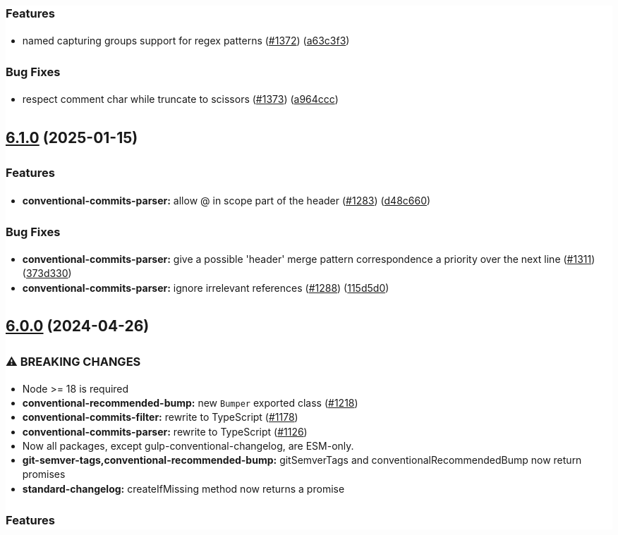 ### Features

* named capturing groups support for regex patterns ([#1372](https://github.com/conventional-changelog/conventional-changelog/issues/1372)) ([a63c3f3](https://github.com/conventional-changelog/conventional-changelog/commit/a63c3f3102893d03b90e767bee220d72c1cefdcb))

### Bug Fixes

* respect comment char while truncate to scissors ([#1373](https://github.com/conventional-changelog/conventional-changelog/issues/1373)) ([a964ccc](https://github.com/conventional-changelog/conventional-changelog/commit/a964ccc23440805baa17c731fea707a10059d15a))

## [6.1.0](https://github.com/conventional-changelog/conventional-changelog/compare/conventional-commits-parser-v6.0.0...conventional-commits-parser-v6.1.0) (2025-01-15)

### Features

* **conventional-commits-parser:** allow @ in scope part of the header ([#1283](https://github.com/conventional-changelog/conventional-changelog/issues/1283)) ([d48c660](https://github.com/conventional-changelog/conventional-changelog/commit/d48c660e849868e0f014cb0634bc37b7b4086d49))

### Bug Fixes

* **conventional-commits-parser:** give a possible 'header' merge pattern correspondence a priority over the next line ([#1311](https://github.com/conventional-changelog/conventional-changelog/issues/1311)) ([373d330](https://github.com/conventional-changelog/conventional-changelog/commit/373d330c76c54de7b6214a27e5b1577b243ed029))
* **conventional-commits-parser:** ignore irrelevant references ([#1288](https://github.com/conventional-changelog/conventional-changelog/issues/1288)) ([115d5d0](https://github.com/conventional-changelog/conventional-changelog/commit/115d5d0bcc10df793c6156d041fb9957314b4ccb))

## [6.0.0](https://github.com/conventional-changelog/conventional-changelog/compare/conventional-commits-parser-v5.0.0...conventional-commits-parser-v6.0.0) (2024-04-26)

### ⚠ BREAKING CHANGES

* Node >= 18 is required
* **conventional-recommended-bump:** new `Bumper` exported class ([#1218](https://github.com/conventional-changelog/conventional-changelog/issues/1218))
* **conventional-commits-filter:** rewrite to TypeScript ([#1178](https://github.com/conventional-changelog/conventional-changelog/issues/1178))
* **conventional-commits-parser:** rewrite to TypeScript ([#1126](https://github.com/conventional-changelog/conventional-changelog/issues/1126))
* Now all packages, except gulp-conventional-changelog, are ESM-only.
* **git-semver-tags,conventional-recommended-bump:** gitSemverTags and conventionalRecommendedBump now return promises
* **standard-changelog:** createIfMissing method now returns a promise

### Features
